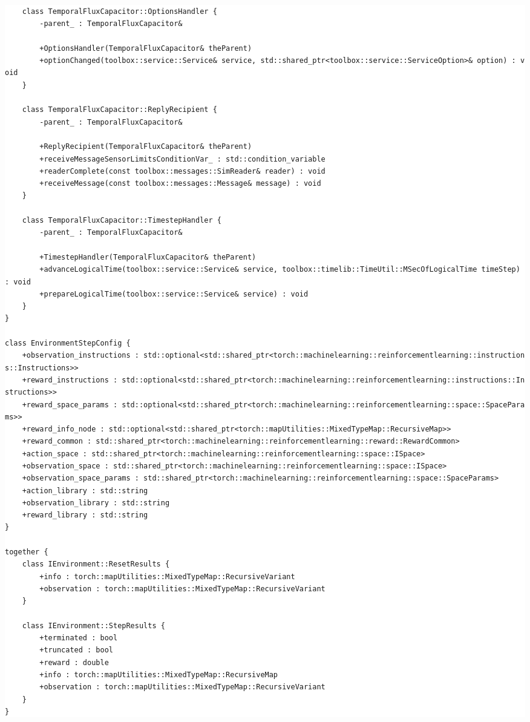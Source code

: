 		class TemporalFluxCapacitor::OptionsHandler {
			-parent_ : TemporalFluxCapacitor&

			+OptionsHandler(TemporalFluxCapacitor& theParent)
			+optionChanged(toolbox::service::Service& service, std::shared_ptr<toolbox::service::ServiceOption>& option) : void
		}

		class TemporalFluxCapacitor::ReplyRecipient {
			-parent_ : TemporalFluxCapacitor&

			+ReplyRecipient(TemporalFluxCapacitor& theParent)
			+receiveMessageSensorLimitsConditionVar_ : std::condition_variable
			+readerComplete(const toolbox::messages::SimReader& reader) : void
			+receiveMessage(const toolbox::messages::Message& message) : void
		}

		class TemporalFluxCapacitor::TimestepHandler {
			-parent_ : TemporalFluxCapacitor&

			+TimestepHandler(TemporalFluxCapacitor& theParent)
			+advanceLogicalTime(toolbox::service::Service& service, toolbox::timelib::TimeUtil::MSecOfLogicalTime timeStep) : void
			+prepareLogicalTime(toolbox::service::Service& service) : void
		}
	}

	class EnvironmentStepConfig {
		+observation_instructions : std::optional<std::shared_ptr<torch::machinelearning::reinforcementlearning::instructions::Instructions>>
		+reward_instructions : std::optional<std::shared_ptr<torch::machinelearning::reinforcementlearning::instructions::Instructions>>
		+reward_space_params : std::optional<std::shared_ptr<torch::machinelearning::reinforcementlearning::space::SpaceParams>>
		+reward_info_node : std::optional<std::shared_ptr<torch::mapUtilities::MixedTypeMap::RecursiveMap>>
		+reward_common : std::shared_ptr<torch::machinelearning::reinforcementlearning::reward::RewardCommon>
		+action_space : std::shared_ptr<torch::machinelearning::reinforcementlearning::space::ISpace>
		+observation_space : std::shared_ptr<torch::machinelearning::reinforcementlearning::space::ISpace>
		+observation_space_params : std::shared_ptr<torch::machinelearning::reinforcementlearning::space::SpaceParams>
		+action_library : std::string
		+observation_library : std::string
		+reward_library : std::string
	}

	together {
		class IEnvironment::ResetResults {
			+info : torch::mapUtilities::MixedTypeMap::RecursiveVariant
			+observation : torch::mapUtilities::MixedTypeMap::RecursiveVariant
		}

		class IEnvironment::StepResults {
			+terminated : bool
			+truncated : bool
			+reward : double
			+info : torch::mapUtilities::MixedTypeMap::RecursiveMap
			+observation : torch::mapUtilities::MixedTypeMap::RecursiveVariant
		}
	}
